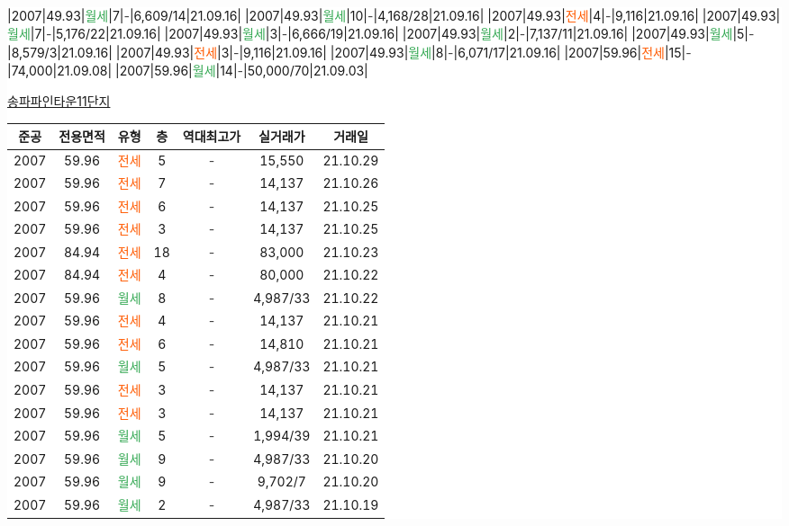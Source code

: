 |2007|49.93|<span style="color:#34A853">월세</span>|7|<span style="color:#444444">-</span>|6,609/14|21.09.16|
|2007|49.93|<span style="color:#34A853">월세</span>|10|<span style="color:#444444">-</span>|4,168/28|21.09.16|
|2007|49.93|<span style="color:#FF5A00">전세</span>|4|<span style="color:#444444">-</span>|9,116|21.09.16|
|2007|49.93|<span style="color:#34A853">월세</span>|7|<span style="color:#444444">-</span>|5,176/22|21.09.16|
|2007|49.93|<span style="color:#34A853">월세</span>|3|<span style="color:#444444">-</span>|6,666/19|21.09.16|
|2007|49.93|<span style="color:#34A853">월세</span>|2|<span style="color:#444444">-</span>|7,137/11|21.09.16|
|2007|49.93|<span style="color:#34A853">월세</span>|5|<span style="color:#444444">-</span>|8,579/3|21.09.16|
|2007|49.93|<span style="color:#FF5A00">전세</span>|3|<span style="color:#444444">-</span>|9,116|21.09.16|
|2007|49.93|<span style="color:#34A853">월세</span>|8|<span style="color:#444444">-</span>|6,071/17|21.09.16|
|2007|59.96|<span style="color:#FF5A00">전세</span>|15|<span style="color:#444444">-</span>|74,000|21.09.08|
|2007|59.96|<span style="color:#34A853">월세</span>|14|<span style="color:#444444">-</span>|50,000/70|21.09.03|


<script async src="https://pagead2.googlesyndication.com/pagead/js/adsbygoogle.js"></script>

<ins class="adsbygoogle"
     style="display:block"
     data-ad-client="ca-pub-1142216861245946"
     data-ad-slot="4805727019"
     data-ad-format="auto"
     data-full-width-responsive="true"></ins>
<script>
     (adsbygoogle = window.adsbygoogle || []).push({});
</script>


[송파파인타운11단지](https://search.naver.com/search.naver?query=%EC%86%A1%ED%8C%8C%ED%8C%8C%EC%9D%B8%ED%83%80%EC%9A%B411%EB%8B%A8%EC%A7%80)

|준공|전용면적|유형|층|역대최고가|실거래가|거래일|
|:---:|:---:|:---:|:---:|:---:|:---:|:---:|
|2007|59.96|<span style="color:#FF5A00">전세</span>|5|<span style="color:#444444">-</span>|15,550|21.10.29|
|2007|59.96|<span style="color:#FF5A00">전세</span>|7|<span style="color:#444444">-</span>|14,137|21.10.26|
|2007|59.96|<span style="color:#FF5A00">전세</span>|6|<span style="color:#444444">-</span>|14,137|21.10.25|
|2007|59.96|<span style="color:#FF5A00">전세</span>|3|<span style="color:#444444">-</span>|14,137|21.10.25|
|2007|84.94|<span style="color:#FF5A00">전세</span>|18|<span style="color:#444444">-</span>|83,000|21.10.23|
|2007|84.94|<span style="color:#FF5A00">전세</span>|4|<span style="color:#444444">-</span>|80,000|21.10.22|
|2007|59.96|<span style="color:#34A853">월세</span>|8|<span style="color:#444444">-</span>|4,987/33|21.10.22|
|2007|59.96|<span style="color:#FF5A00">전세</span>|4|<span style="color:#444444">-</span>|14,137|21.10.21|
|2007|59.96|<span style="color:#FF5A00">전세</span>|6|<span style="color:#444444">-</span>|14,810|21.10.21|
|2007|59.96|<span style="color:#34A853">월세</span>|5|<span style="color:#444444">-</span>|4,987/33|21.10.21|
|2007|59.96|<span style="color:#FF5A00">전세</span>|3|<span style="color:#444444">-</span>|14,137|21.10.21|
|2007|59.96|<span style="color:#FF5A00">전세</span>|3|<span style="color:#444444">-</span>|14,137|21.10.21|
|2007|59.96|<span style="color:#34A853">월세</span>|5|<span style="color:#444444">-</span>|1,994/39|21.10.21|
|2007|59.96|<span style="color:#34A853">월세</span>|9|<span style="color:#444444">-</span>|4,987/33|21.10.20|
|2007|59.96|<span style="color:#34A853">월세</span>|9|<span style="color:#444444">-</span>|9,702/7|21.10.20|
|2007|59.96|<span style="color:#34A853">월세</span>|2|<span style="color:#444444">-</span>|4,987/33|21.10.19|
